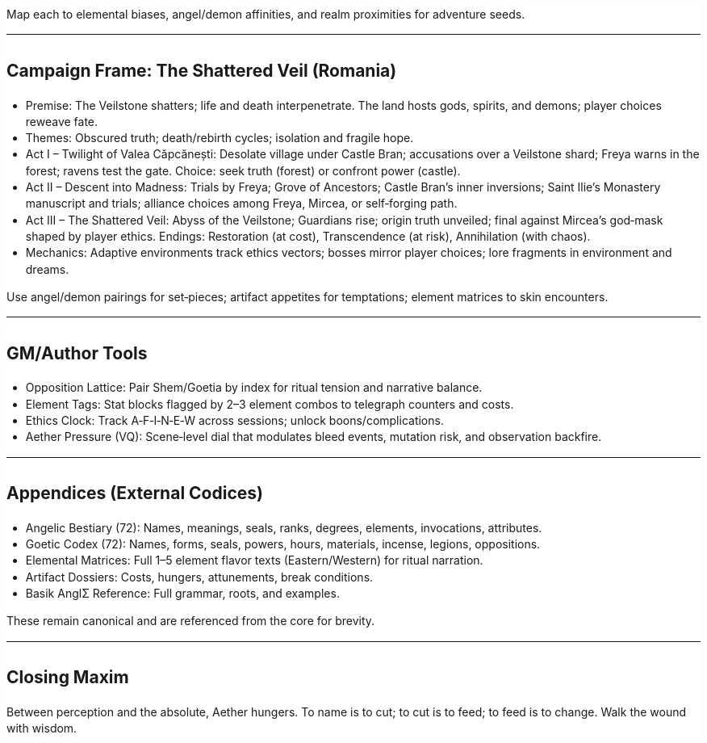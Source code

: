 Map each to elemental biases, angel/demon affinities, and realm proximities for adventure seeds.

---

## Campaign Frame: The Shattered Veil (Romania)

- Premise: The Veilstone shatters; life and death interpenetrate. The land hosts gods, spirits, and demons; player choices reweave fate.
- Themes: Obscured truth; death/rebirth cycles; isolation and fragile hope.
- Act I – Twilight of Valea Căpcănești: Desolate village under Castle Bran; accusations over a Veilstone shard; Freya warns in the forest; ravens test the gate. Choice: seek truth (forest) or confront power (castle).
- Act II – Descent into Madness: Trials by Freya; Grove of Ancestors; Castle Bran’s inner inversions; Saint Ilie’s Monastery manuscript and trials; alliance choices among Freya, Mircea, or self‑forging path.
- Act III – The Shattered Veil: Abyss of the Veilstone; Guardians rise; origin truth unveiled; final against Mircea’s god‑mask shaped by player ethics. Endings: Restoration (at cost), Transcendence (at risk), Annihilation (with chaos).
- Mechanics: Adaptive environments track ethics vectors; bosses mirror player choices; lore fragments in environment and dreams.

Use angel/demon pairings for set‑pieces; artifact appetites for temptations; element matrices to skin encounters.

---

## GM/Author Tools

- Opposition Lattice: Pair Shem/Goetia by index for ritual tension and narrative balance.
- Element Tags: Stat blocks flagged by 2–3 element combos to telegraph counters and costs.
- Ethics Clock: Track A‑F‑I‑N‑E‑W across sessions; unlock boons/complications.
- Aether Pressure (VQ): Scene‑level dial that modulates bleed events, mutation risk, and observation backfire.

---

## Appendices (External Codices)

- Angelic Bestiary (72): Names, meanings, seals, ranks, degrees, elements, invocations, attributes.
- Goetic Codex (72): Names, forms, seals, powers, hours, materials, incense, legions, oppositions.
- Elemental Matrices: Full 1–5 element flavor texts (Eastern/Western) for ritual narration.
- Artifact Dossiers: Costs, hungers, attunements, break conditions.
- Basik AnglΣ Reference: Full grammar, roots, and examples.

These remain canonical and are referenced from the core for brevity.

---

## Closing Maxim

Between perception and the absolute, Aether hungers. To name is to cut; to cut is to feed; to feed is to change. Walk the wound with wisdom.
